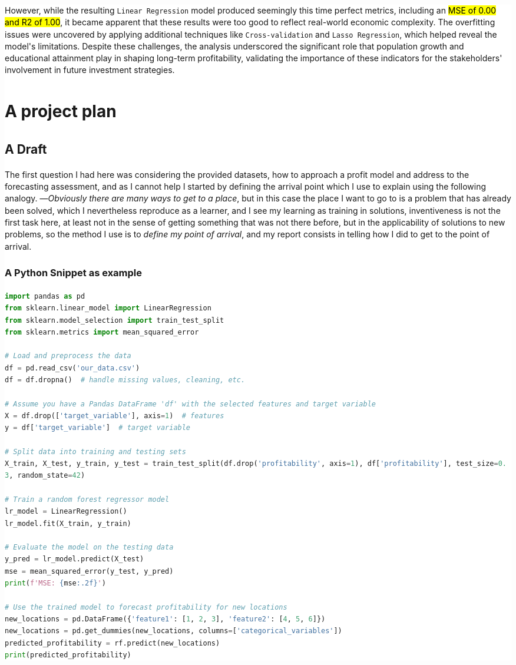 However, while the resulting `Linear Regression` model produced seemingly this time perfect metrics, including an <mark>MSE of 0.00 and R2 of 1.00</mark>, it became apparent that these results were too good to reflect real-world economic complexity. The overfitting issues were uncovered by applying additional techniques like `Cross-validation` and `Lasso Regression`, which helped reveal the model's limitations. Despite these challenges, the analysis underscored the significant role that population growth and educational attainment play in shaping long-term profitability, validating the importance of these indicators for the stakeholders' involvement in future investment strategies.


<a id="orge108898"></a>

# A project plan


<a id="org81976a5"></a>

## A Draft

The first question I had here was considering the provided datasets, how to approach a profit model and address to the forecasting assessment, and as I cannot help I started by defining the arrival point which I use to explain using the following analogy. —*Obviously there are many ways to get to a place*, but in this case the place I want to go to is a problem that has already been solved, which I nevertheless reproduce as a learner, and I see my learning as training in solutions, inventiveness is not the first task here, at least not in the sense of getting something that was not there before, but in the applicability of solutions to new problems, so the method I use is to *define my point of arrival*, and my report consists in telling how I did to get to the point of arrival. 

### A Python Snippet as example
```python
import pandas as pd
from sklearn.linear_model import LinearRegression
from sklearn.model_selection import train_test_split
from sklearn.metrics import mean_squared_error

# Load and preprocess the data
df = pd.read_csv('our_data.csv')
df = df.dropna()  # handle missing values, cleaning, etc.

# Assume you have a Pandas DataFrame 'df' with the selected features and target variable
X = df.drop(['target_variable'], axis=1)  # features
y = df['target_variable']  # target variable

# Split data into training and testing sets
X_train, X_test, y_train, y_test = train_test_split(df.drop('profitability', axis=1), df['profitability'], test_size=0.3, random_state=42)

# Train a random forest regressor model
lr_model = LinearRegression()
lr_model.fit(X_train, y_train)

# Evaluate the model on the testing data
y_pred = lr_model.predict(X_test)
mse = mean_squared_error(y_test, y_pred)
print(f'MSE: {mse:.2f}')

# Use the trained model to forecast profitability for new locations
new_locations = pd.DataFrame({'feature1': [1, 2, 3], 'feature2': [4, 5, 6]})
new_locations = pd.get_dummies(new_locations, columns=['categorical_variables'])
predicted_profitability = rf.predict(new_locations)
print(predicted_profitability)

```